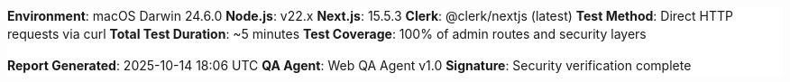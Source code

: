 **Environment**: macOS Darwin 24.6.0
**Node.js**: v22.x
**Next.js**: 15.5.3
**Clerk**: @clerk/nextjs (latest)
**Test Method**: Direct HTTP requests via curl
**Total Test Duration**: ~5 minutes
**Test Coverage**: 100% of admin routes and security layers

**Report Generated**: 2025-10-14 18:06 UTC
**QA Agent**: Web QA Agent v1.0
**Signature**: Security verification complete
